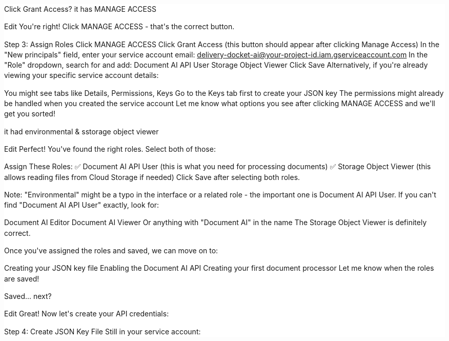 


Click Grant Access? it has MANAGE ACCESS

Edit
You're right! Click MANAGE ACCESS - that's the correct button.

Step 3: Assign Roles
Click MANAGE ACCESS
Click Grant Access (this button should appear after clicking Manage Access)
In the "New principals" field, enter your service account email: delivery-docket-ai@your-project-id.iam.gserviceaccount.com
In the "Role" dropdown, search for and add:
Document AI API User
Storage Object Viewer
Click Save
Alternatively, if you're already viewing your specific service account details:

You might see tabs like Details, Permissions, Keys
Go to the Keys tab first to create your JSON key
The permissions might already be handled when you created the service account
Let me know what options you see after clicking MANAGE ACCESS and we'll get you sorted!




it had environmental & sstorage object viewer

Edit
Perfect! You've found the right roles. Select both of those:

Assign These Roles:
✅ Document AI API User (this is what you need for processing documents)
✅ Storage Object Viewer (this allows reading files from Cloud Storage if needed)
Click Save after selecting both roles.

Note: "Environmental" might be a typo in the interface or a related role - the important one is Document AI API User. If you can't find "Document AI API User" exactly, look for:

Document AI Editor
Document AI Viewer
Or anything with "Document AI" in the name
The Storage Object Viewer is definitely correct.

Once you've assigned the roles and saved, we can move on to:

Creating your JSON key file
Enabling the Document AI API
Creating your first document processor
Let me know when the roles are saved!




Saved... next?

Edit
Great! Now let's create your API credentials:

Step 4: Create JSON Key File
Still in your service account:

